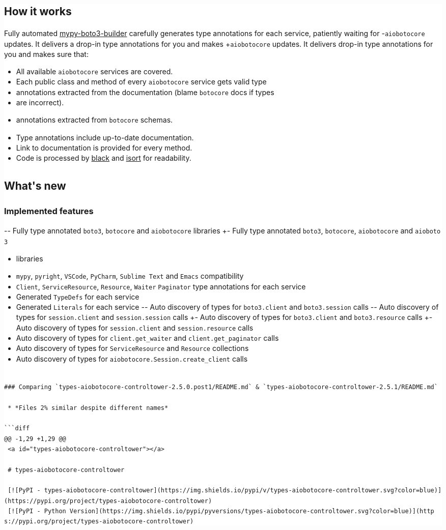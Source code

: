  <a id="how-it-works"></a>
 
 ## How it works
 
 Fully automated
 [mypy-boto3-builder](https://github.com/youtype/mypy_boto3_builder) carefully
 generates type annotations for each service, patiently waiting for
-`aiobotocore` updates. It delivers a drop-in type annotations for you and makes
+`aiobotocore` updates. It delivers drop-in type annotations for you and makes
 sure that:
 
 - All available `aiobotocore` services are covered.
 - Each public class and method of every `aiobotocore` service gets valid type
-  annotations extracted from the documentation (blame `botocore` docs if types
-  are incorrect).
+  annotations extracted from `botocore` schemas.
 - Type annotations include up-to-date documentation.
 - Link to documentation is provided for every method.
 - Code is processed by [black](https://github.com/psf/black) and
   [isort](https://github.com/PyCQA/isort) for readability.
 
 <a id="what's-new"></a>
 
 ## What's new
 
 <a id="implemented-features"></a>
 
 ### Implemented features
 
-- Fully type annotated `boto3`, `botocore` and `aiobotocore` libraries
+- Fully type annotated `boto3`, `botocore`, `aiobotocore` and `aioboto3`
+  libraries
 - `mypy`, `pyright`, `VSCode`, `PyCharm`, `Sublime Text` and `Emacs`
   compatibility
 - `Client`, `ServiceResource`, `Resource`, `Waiter` `Paginator` type
   annotations for each service
 - Generated `TypeDefs` for each service
 - Generated `Literals` for each service
-- Auto discovery of types for `boto3.client` and `boto3.session` calls
-- Auto discovery of types for `session.client` and `session.session` calls
+- Auto discovery of types for `boto3.client` and `boto3.resource` calls
+- Auto discovery of types for `session.client` and `session.resource` calls
 - Auto discovery of types for `client.get_waiter` and `client.get_paginator`
   calls
 - Auto discovery of types for `ServiceResource` and `Resource` collections
 - Auto discovery of types for `aiobotocore.Session.create_client` calls
 
 <a id="latest-changes"></a>
```

### Comparing `types-aiobotocore-controltower-2.5.0.post1/README.md` & `types-aiobotocore-controltower-2.5.1/README.md`

 * *Files 2% similar despite different names*

```diff
@@ -1,29 +1,29 @@
 <a id="types-aiobotocore-controltower"></a>
 
 # types-aiobotocore-controltower
 
 [![PyPI - types-aiobotocore-controltower](https://img.shields.io/pypi/v/types-aiobotocore-controltower.svg?color=blue)](https://pypi.org/project/types-aiobotocore-controltower)
 [![PyPI - Python Version](https://img.shields.io/pypi/pyversions/types-aiobotocore-controltower.svg?color=blue)](https://pypi.org/project/types-aiobotocore-controltower)
```